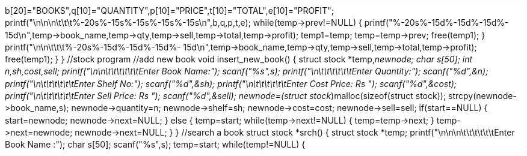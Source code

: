 b[20]="BOOKS",q[10]="QUANTITY",p[10]="PRICE",t[10]="TOTAL",e[10]="PROFIT";
 printf("\n\n\n\t\t\t%-20s%-15s%-15s%-15s%-15s\n",b,q,p,t,e);
 while(temp->prev!=NULL)
 {
 printf("%-20s%-15d%-15d%-15d%-
15d\n",temp->book_name,temp->qty,temp->sell,temp->total,temp->profit);
temp1=temp;
 temp=temp->prev;
 free(temp1);
 }
 printf("\n\n\t\t\t%-20s%-15d%-15d%-15d%-
15d\n",temp->book_name,temp->qty,temp->sell,temp->total,temp->profit);
 free(temp1);
 }
}
//stock program
//add new book
void insert_new_book()
{
 struct stock *temp,*newnode;
 char s[50];
 int n,sh,cost,sell;
 printf("\n\n\t\t\t\t\t\tEnter Book Name:");
 scanf("%s",s);
 printf("\n\t\t\t\t\t\tEnter Quantity:");
 scanf("%d",&n);
 printf("\n\t\t\t\t\t\tEnter Shelf No:");
 scanf("%d",&sh);
 printf("\n\t\t\t\t\t\tEnter Cost Price: Rs ");
scanf("%d",&cost);
printf("\n\t\t\t\t\t\tEnter Sell Price: Rs ");
 scanf("%d",&sell);
 newnode=(struct stock*)malloc(sizeof(struct stock));
 strcpy(newnode->book_name,s);
 newnode->quantity=n;
 newnode->shelf=sh;
 newnode->cost=cost;
 newnode->sell=sell;
 if(start==NULL)
 {
 start=newnode;
 newnode->next=NULL;
 }
 else
 {
 temp=start;
 while(temp->next!=NULL)
 {
 temp=temp->next;
 }
 temp->next=newnode;
 newnode->next=NULL;
}
}
//search a book
struct stock *srch()
{
 struct stock *temp;
 printf("\n\n\n\t\t\t\t\t\tEnter Book Name :");
 char s[50];
 scanf("%s",s);
 temp=start;
 while(temp!=NULL)
 {